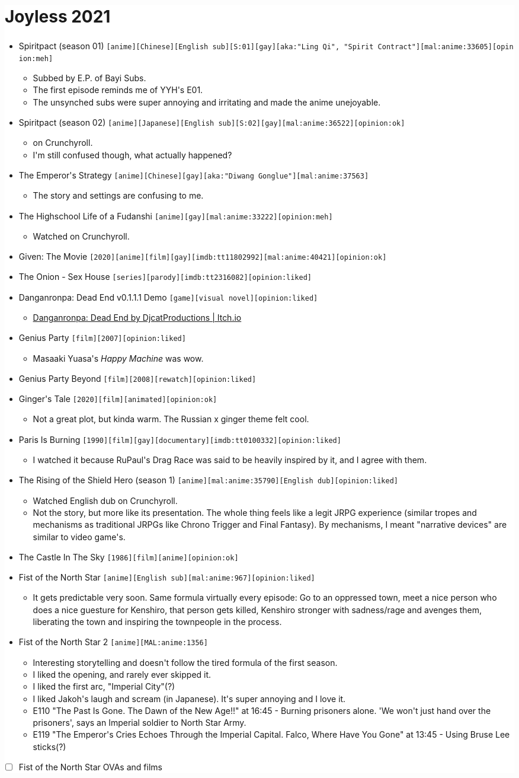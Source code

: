 # Joyless 2021

- Spiritpact (season 01) `[anime][Chinese][English sub][S:01][gay][aka:"Ling Qi", "Spirit Contract"][mal:anime:33605][opinion:meh]`
    * Subbed by E.P. of Bayi Subs.
    * The first episode reminds me of YYH's E01.
    * The unsynched subs were super annoying and irritating and made the anime unejoyable.
- Spiritpact (season 02) `[anime][Japanese][English sub][S:02][gay][mal:anime:36522][opinion:ok]`
    * on Crunchyroll.
    * I'm still confused though, what actually happened?

- The Emperor's Strategy `[anime][Chinese][gay][aka:"Diwang Gonglue"][mal:anime:37563]`
    * The story and settings are confusing to me.

- The Highschool Life of a Fudanshi `[anime][gay][mal:anime:33222][opinion:meh]`
    * Watched on Crunchyroll.

- Given: The Movie `[2020][anime][film][gay][imdb:tt11802992][mal:anime:40421][opinion:ok]`

- The Onion - Sex House `[series][parody][imdb:tt2316082][opinion:liked]`

- Danganronpa: Dead End v0.1.1.1 Demo `[game][visual novel][opinion:liked]`
    * [Danganronpa: Dead End by DjcatProductions | Itch.io](https://djcatproductions.itch.io/danganronpa-dead-end)

- Genius Party `[film][2007][opinion:liked]`
    * Masaaki Yuasa's _Happy Machine_ was wow.
- Genius Party Beyond `[film][2008][rewatch][opinion:liked]`

- Ginger's Tale `[2020][film][animated][opinion:ok]`
    * Not a great plot, but kinda warm. The Russian x ginger theme felt cool.

- Paris Is Burning `[1990][film][gay][documentary][imdb:tt0100332][opinion:liked]`
    * I watched it because RuPaul's Drag Race was said to be heavily inspired by it, and I agree with them.

- The Rising of the Shield Hero (season 1) `[anime][mal:anime:35790][English dub][opinion:liked]`
    * Watched English dub on Crunchyroll.
    * Not the story, but more like its presentation.
      The whole thing feels like a legit JRPG experience (similar tropes and mechanisms as traditional JRPGs like Chrono Trigger and Final Fantasy).
      By mechanisms, I meant "narrative devices" are similar to video game's.

- The Castle In The Sky `[1986][film][anime][opinion:ok]`

- Fist of the North Star `[anime][English sub][mal:anime:967][opinion:liked]`
  * It gets predictable very soon. Same formula virtually every episode:
    Go to an oppressed town, meet a nice person who does a nice guesture for Kenshiro, that person gets killed, Kenshiro stronger with sadness/rage and avenges them, liberating the town and inspiring the townpeople in the process.
- Fist of the North Star 2 `[anime][MAL:anime:1356]`
    * Interesting storytelling and doesn't follow the tired formula of the first season.
    * I liked the opening, and rarely ever skipped it.
    * I liked the first arc, "Imperial City"(?)
    * I liked Jakoh's laugh and scream (in Japanese). It's super annoying and I love it.
    * E110 "The Past Is Gone. The Dawn of the New Age!!" at 16:45 - Burning prisoners alone.
      'We won't just hand over the prisoners', says an Imperial soldier to North Star Army.
    * E119 "The Emperor's Cries Echoes Through the Imperial Capital. Falco, Where Have You Gone" at 13:45 - Using Bruse Lee sticks(?)
- [ ] Fist of the North Star OVAs and films
